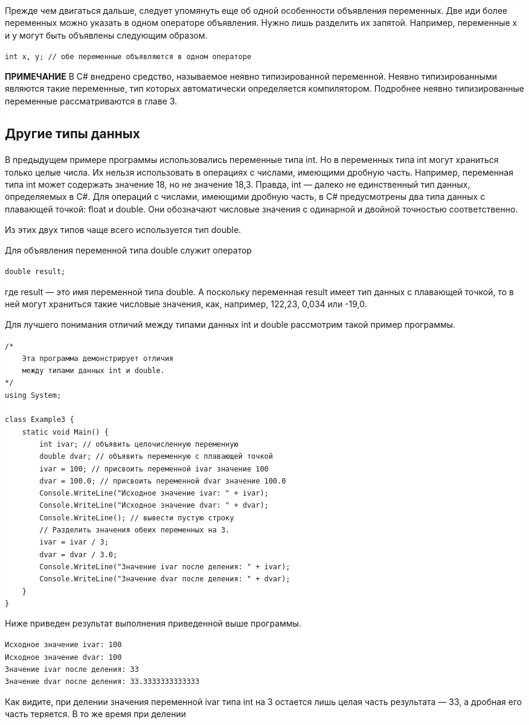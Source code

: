 Прежде чем двигаться дальше, следует упомянуть еще об одной особенности объявления переменных. Две иди более переменных можно указать в одном операторе
объявления. Нужно лишь разделить их запятой. Например, переменные х и у могут
быть объявлены следующим образом.
```
int х, у; // обе переменные объявляются в одном операторе
```

**ПРИМЕЧАНИЕ**
В C# внедрено средство, называемое неявно типизированной переменной. Неявно
типизированными являются такие переменные, тип которых автоматически определяется
компилятором. Подробнее неявно типизированные переменные рассматриваются в главе 3.

## Другие типы данных
В предыдущем примере программы использовались переменные типа int. Но
в переменных типа int могут храниться только целые числа. Их нельзя использовать
в операциях с числами, имеющими дробную часть. Например, переменная типа int
может содержать значение 18, но не значение 18,3. Правда, int — далеко не единственный тип данных, определяемых в С#. Для операций с числами, имеющими дробную
часть, в C# предусмотрены два типа данных с плавающей точкой: float и double. Они
обозначают числовые значения с одинарной и двойной точностью соответственно.

Из этих двух типов чаще всего используется тип double.

Для объявления переменной типа double служит оператор
```
double result;
```
где result — это имя переменной типа double. А поскольку переменная result
имеет тип данных с плавающей точкой, то в ней могут храниться такие числовые значения, как, например, 122,23, 0,034 или -19,0.

Для лучшего понимания отличий между типами данных int и double рассмотрим такой пример программы.
```
/*
    Эта программа демонстрирует отличия
    между типами данных int и double.
*/
using System;

class Example3 {
    static void Main() {
        int ivar; // объявить целочисленную переменную
        double dvar; // объявить переменную с плавающей точкой
        ivar = 100; // присвоить переменной ivar значение 100
        dvar = 100.0; // присвоить переменной dvar значение 100.0
        Console.WriteLine("Исходное значение ivar: " + ivar);
        Console.WriteLine("Исходное значение dvar: " + dvar);
        Console.WriteLine(); // вывести пустую строку
        // Разделить значения обеих переменных на 3.
        ivar = ivar / 3;
        dvar = dvar / 3.0;
        Console.WriteLine("Значение ivar после деления: " + ivar);
        Console.WriteLine("Значение dvar после деления: " + dvar);
    }
}
```
Ниже приведен результат выполнения приведенной выше программы.
```
Исходное значение ivar: 100
Исходное значение dvar: 100
Значение ivar после деления: 33
Значение dvar после деления: 33.3333333333333
```
Как видите, при делении значения переменной ivar типа int на 3 остается лишь
целая часть результата — 33, а дробная его часть теряется. В то же время при делении